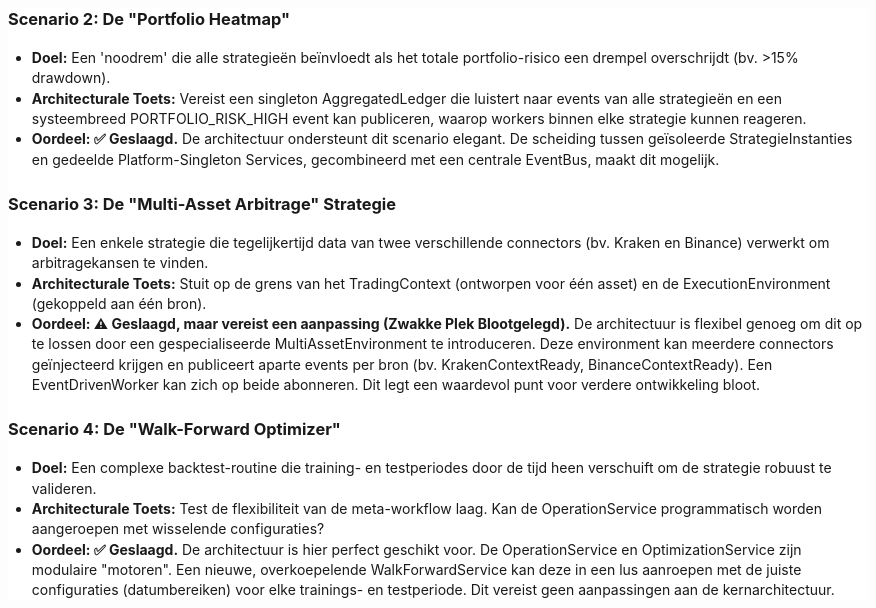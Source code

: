 ### **Scenario 2: De "Portfolio Heatmap"**

* **Doel:** Een 'noodrem' die alle strategieën beïnvloedt als het totale portfolio-risico een drempel overschrijdt (bv. >15% drawdown).  
* **Architecturale Toets:** Vereist een singleton AggregatedLedger die luistert naar events van alle strategieën en een systeembreed PORTFOLIO_RISK_HIGH event kan publiceren, waarop workers binnen elke strategie kunnen reageren.  
* **Oordeel: ✅ Geslaagd.** De architectuur ondersteunt dit scenario elegant. De scheiding tussen geïsoleerde StrategieInstanties en gedeelde Platform-Singleton Services, gecombineerd met een centrale EventBus, maakt dit mogelijk.

### **Scenario 3: De "Multi-Asset Arbitrage" Strategie**

* **Doel:** Een enkele strategie die tegelijkertijd data van twee verschillende connectors (bv. Kraken en Binance) verwerkt om arbitragekansen te vinden.  
* **Architecturale Toets:** Stuit op de grens van het TradingContext (ontworpen voor één asset) en de ExecutionEnvironment (gekoppeld aan één bron).  
* **Oordeel: ⚠️ Geslaagd, maar vereist een aanpassing (Zwakke Plek Blootgelegd).** De architectuur is flexibel genoeg om dit op te lossen door een gespecialiseerde MultiAssetEnvironment te introduceren. Deze environment kan meerdere connectors geïnjecteerd krijgen en publiceert aparte events per bron (bv. KrakenContextReady, BinanceContextReady). Een EventDrivenWorker kan zich op beide abonneren. Dit legt een waardevol punt voor verdere ontwikkeling bloot.

### **Scenario 4: De "Walk-Forward Optimizer"**

* **Doel:** Een complexe backtest-routine die training- en testperiodes door de tijd heen verschuift om de strategie robuust te valideren.  
* **Architecturale Toets:** Test de flexibiliteit van de meta-workflow laag. Kan de OperationService programmatisch worden aangeroepen met wisselende configuraties?  
* **Oordeel: ✅ Geslaagd.** De architectuur is hier perfect geschikt voor. De OperationService en OptimizationService zijn modulaire "motoren". Een nieuwe, overkoepelende WalkForwardService kan deze in een lus aanroepen met de juiste configuraties (datumbereiken) voor elke trainings- en testperiode. Dit vereist geen aanpassingen aan de kernarchitectuur.